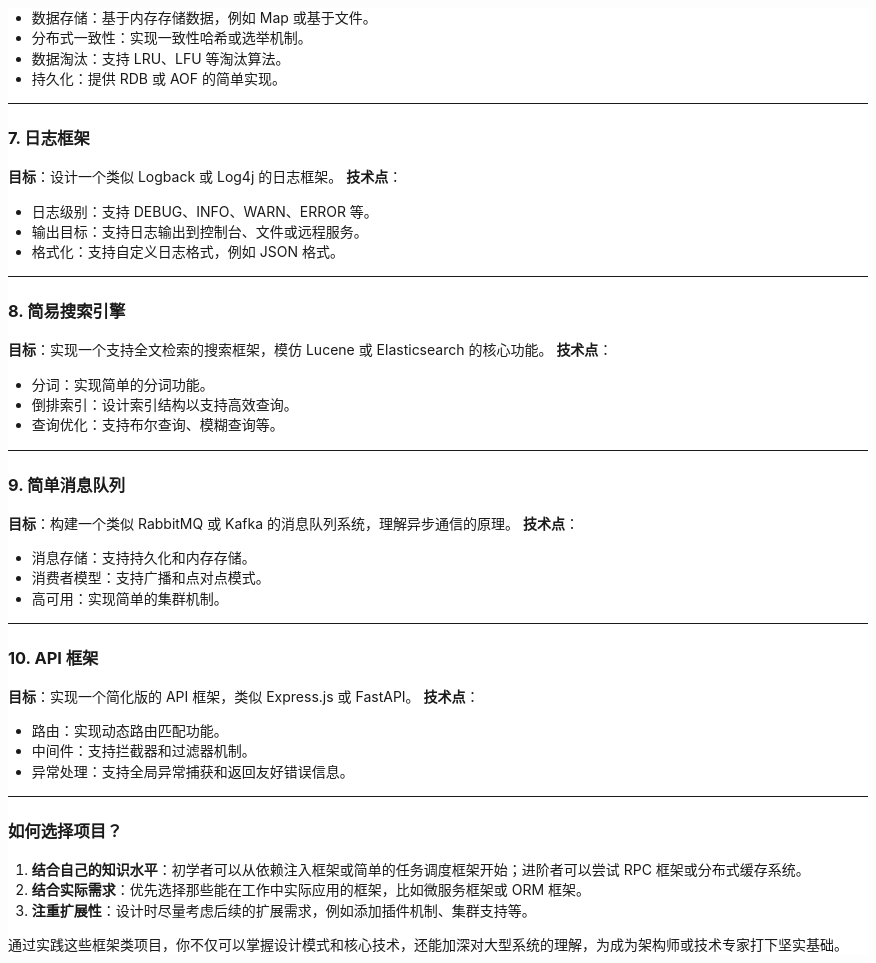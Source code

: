 - 数据存储：基于内存存储数据，例如 Map 或基于文件。
- 分布式一致性：实现一致性哈希或选举机制。
- 数据淘汰：支持 LRU、LFU 等淘汰算法。
- 持久化：提供 RDB 或 AOF 的简单实现。

------

### **7. 日志框架**

**目标**：设计一个类似 Logback 或 Log4j 的日志框架。
 **技术点**：

- 日志级别：支持 DEBUG、INFO、WARN、ERROR 等。
- 输出目标：支持日志输出到控制台、文件或远程服务。
- 格式化：支持自定义日志格式，例如 JSON 格式。

------

### **8. 简易搜索引擎**

**目标**：实现一个支持全文检索的搜索框架，模仿 Lucene 或 Elasticsearch 的核心功能。
 **技术点**：

- 分词：实现简单的分词功能。
- 倒排索引：设计索引结构以支持高效查询。
- 查询优化：支持布尔查询、模糊查询等。

------

### **9. 简单消息队列**

**目标**：构建一个类似 RabbitMQ 或 Kafka 的消息队列系统，理解异步通信的原理。
 **技术点**：

- 消息存储：支持持久化和内存存储。
- 消费者模型：支持广播和点对点模式。
- 高可用：实现简单的集群机制。

------

### **10. API 框架**

**目标**：实现一个简化版的 API 框架，类似 Express.js 或 FastAPI。
 **技术点**：

- 路由：实现动态路由匹配功能。
- 中间件：支持拦截器和过滤器机制。
- 异常处理：支持全局异常捕获和返回友好错误信息。

------

### **如何选择项目？**

1. **结合自己的知识水平**：初学者可以从依赖注入框架或简单的任务调度框架开始；进阶者可以尝试 RPC 框架或分布式缓存系统。
2. **结合实际需求**：优先选择那些能在工作中实际应用的框架，比如微服务框架或 ORM 框架。
3. **注重扩展性**：设计时尽量考虑后续的扩展需求，例如添加插件机制、集群支持等。

通过实践这些框架类项目，你不仅可以掌握设计模式和核心技术，还能加深对大型系统的理解，为成为架构师或技术专家打下坚实基础。
